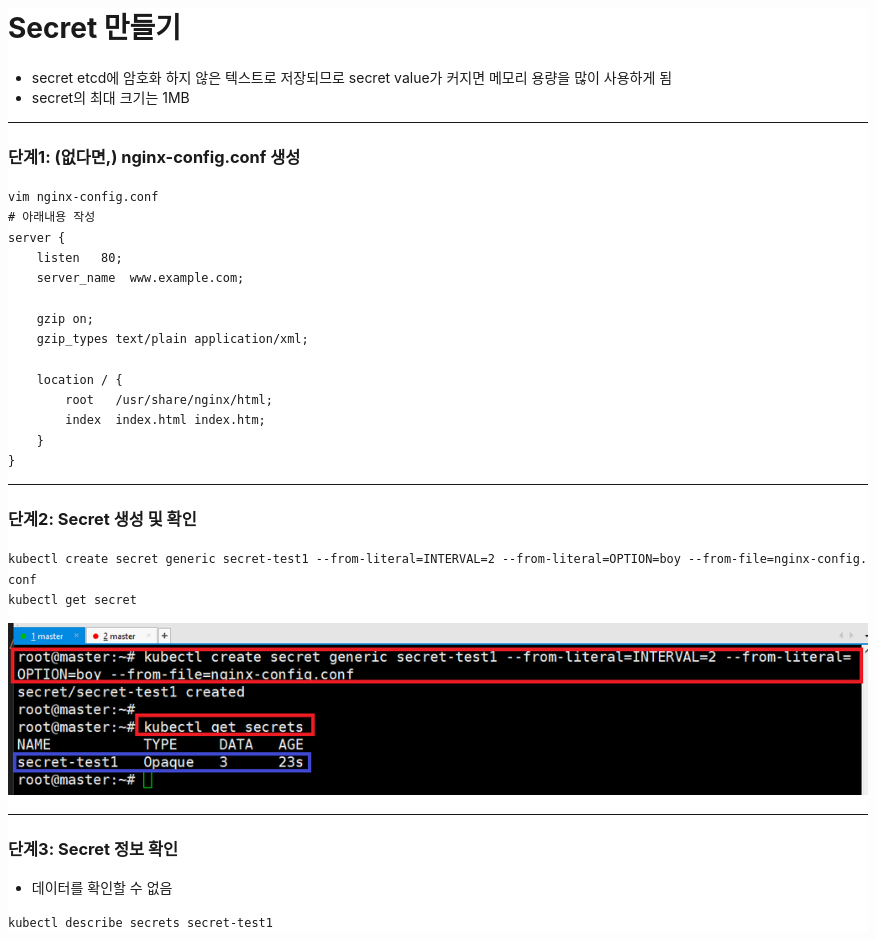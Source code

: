 # Secret 만들기
- secret etcd에 암호화 하지 않은 텍스트로 저장되므로 secret value가 커지면 메모리 용량을 많이 사용하게 됨 
- secret의 최대 크기는 1MB
---
### 단계1: (없다면,) nginx-config.conf 생성 
```shell
vim nginx-config.conf
# 아래내용 작성 
server {
    listen   80;
    server_name  www.example.com;

    gzip on;
    gzip_types text/plain application/xml;

    location / {
        root   /usr/share/nginx/html;
        index  index.html index.htm;
    }
}
```
---
### 단계2: Secret 생성 및 확인 
```shell
kubectl create secret generic secret-test1 --from-literal=INTERVAL=2 --from-literal=OPTION=boy --from-file=nginx-config.conf
kubectl get secret
```
![Alt text](./img/image-137.png)

---
### 단계3: Secret 정보 확인 
- 데이터를 확인할 수 없음 
```shell
kubectl describe secrets secret-test1
```